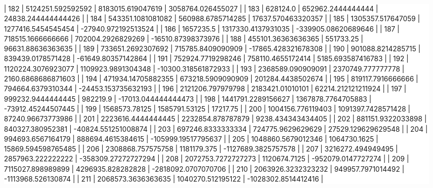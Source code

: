 | 182 | 5124251.592592592 | 8183015.619047619 | 3058764.026455027 |
| 183 | 628124.0 | 652962.2444444444 | 24838.244444444426 |
| 184 | 543351.1081081082 | 560988.6785714285 | 17637.570463320357 |
| 185 | 1305357.517647059 | 1277416.5454545454 | -27940.972192513524 |
| 186 | 1657235.5 | 1317330.4137931035 | -339905.08620689646 |
| 187 | 718515.1666666666 | 702004.2926829269 | -16510.87398373976 |
| 188 | 455101.36363636365 | 551733.25 | 96631.88636363635 |
| 189 | 733651.2692307692 | 715785.8409090909 | -17865.428321678308 |
| 190 | 901088.8214285715 | 839439.0178571428 | -61649.80357142864 |
| 191 | 752924.7719298246 | 758110.4655172414 | 5185.693587416783 |
| 192 | 1120224.3076923077 | 1109923.9891304348 | -10300.318561872933 |
| 193 | 2368589.090909091 | 2370749.777777778 | 2160.6868686871603 |
| 194 | 471934.14705882355 | 673218.5909090909 | 201284.4438502674 |
| 195 | 819117.7916666666 | 794664.6379310344 | -24453.153735632193 |
| 196 | 2121206.797979798 | 2183421.01010101 | 62214.212121211924 |
| 197 | 999232.9444444445 | 982219.9 | -17013.044444444473 |
| 198 | 1441791.2289156627 | 1367878.7764705883 | -73912.45244507445 |
| 199 | 1568573.78125 | 1585791.53125 | 17217.75 |
| 200 | 1004156.776119403 | 1091397.7428571428 | 87240.96673773986 |
| 201 | 2223616.4444444445 | 2232854.878787879 | 9238.434343434405 |
| 202 | 881151.9322033898 | 840327.380952381 | -40824.551251008874 |
| 203 | 697246.8333333334 | 724775.9629629629 | 27529.129629629548 |
| 204 | 994693.6567164179 | 888694.4615384615 | -105999.19517795637 |
| 205 | 1048860.5679012346 | 1064730.1625 | 15869.594598765485 |
| 206 | 2308868.757575758 | 1181179.375 | -1127689.3825757578 |
| 207 | 3216272.494949495 | 2857963.222222222 | -358309.27272727294 |
| 208 | 2072753.7272727273 | 1120674.7125 | -952079.0147727274 |
| 209 | 7115027.898989899 | 4296935.828282828 | -2818092.0707070706 |
| 210 | 2063926.3232323232 | 949957.7971014492 | -1113968.526130874 |
| 211 | 2068573.3636363635 | 1040270.512195122 | -1028302.8514412416 |

